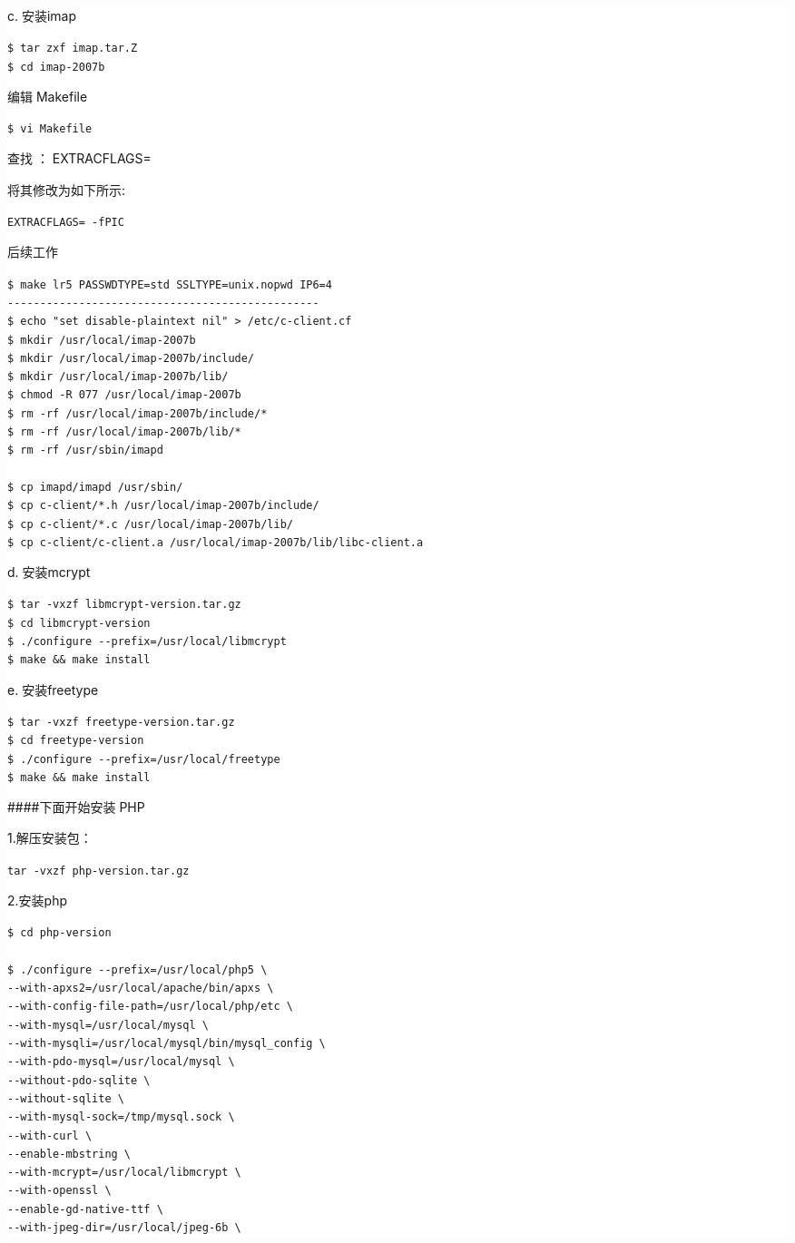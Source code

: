 c. 安装imap

    $ tar zxf imap.tar.Z
    $ cd imap-2007b

编辑 Makefile

    $ vi Makefile

查找 ： EXTRACFLAGS=

将其修改为如下所示:

    EXTRACFLAGS= -fPIC

后续工作

    $ make lr5 PASSWDTYPE=std SSLTYPE=unix.nopwd IP6=4
    ------------------------------------------------
    $ echo "set disable-plaintext nil" > /etc/c-client.cf
    $ mkdir /usr/local/imap-2007b 
    $ mkdir /usr/local/imap-2007b/include/ 
    $ mkdir /usr/local/imap-2007b/lib/
    $ chmod -R 077 /usr/local/imap-2007b
    $ rm -rf /usr/local/imap-2007b/include/*
    $ rm -rf /usr/local/imap-2007b/lib/*
    $ rm -rf /usr/sbin/imapd

    $ cp imapd/imapd /usr/sbin/
    $ cp c-client/*.h /usr/local/imap-2007b/include/
    $ cp c-client/*.c /usr/local/imap-2007b/lib/
    $ cp c-client/c-client.a /usr/local/imap-2007b/lib/libc-client.a

d. 安装mcrypt

    $ tar -vxzf libmcrypt-version.tar.gz
    $ cd libmcrypt-version
    $ ./configure --prefix=/usr/local/libmcrypt
    $ make && make install

e. 安装freetype

    $ tar -vxzf freetype-version.tar.gz
    $ cd freetype-version
    $ ./configure --prefix=/usr/local/freetype
    $ make && make install

####下面开始安装 PHP
  
1.解压安装包：

    tar -vxzf php-version.tar.gz

2.安装php

    $ cd php-version  

    $ ./configure --prefix=/usr/local/php5 \
    --with-apxs2=/usr/local/apache/bin/apxs \
    --with-config-file-path=/usr/local/php/etc \
    --with-mysql=/usr/local/mysql \
    --with-mysqli=/usr/local/mysql/bin/mysql_config \
    --with-pdo-mysql=/usr/local/mysql \
    --without-pdo-sqlite \
    --without-sqlite \
    --with-mysql-sock=/tmp/mysql.sock \
    --with-curl \
    --enable-mbstring \
    --with-mcrypt=/usr/local/libmcrypt \
    --with-openssl \
    --enable-gd-native-ttf \
    --with-jpeg-dir=/usr/local/jpeg-6b \